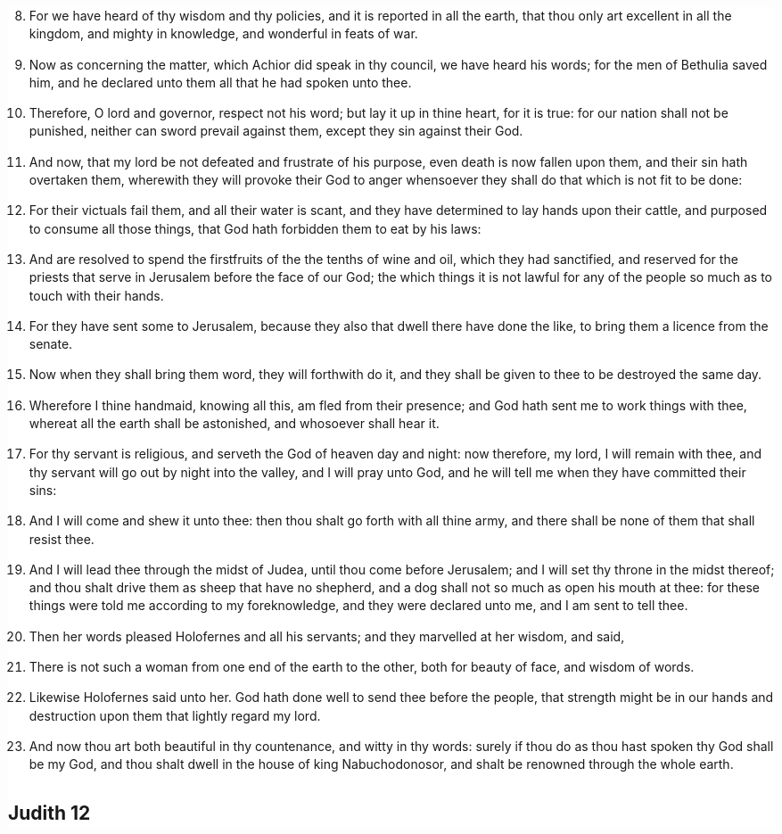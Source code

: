 8. For we have heard of thy wisdom and thy policies, and it is reported in all the earth, that thou only art excellent in all the kingdom, and mighty in knowledge, and wonderful in feats of war.

9. Now as concerning the matter, which Achior did speak in thy council, we have heard his words; for the men of Bethulia saved him, and he declared unto them all that he had spoken unto thee.

10. Therefore, O lord and governor, respect not his word; but lay it up in thine heart, for it is true: for our nation shall not be punished, neither can sword prevail against them, except they sin against their God.

11. And now, that my lord be not defeated and frustrate of his purpose, even death is now fallen upon them, and their sin hath overtaken them, wherewith they will provoke their God to anger whensoever they shall do that which is not fit to be done:

12. For their victuals fail them, and all their water is scant, and they have determined to lay hands upon their cattle, and purposed to consume all those things, that God hath forbidden them to eat by his laws:

13. And are resolved to spend the firstfruits of the the tenths of wine and oil, which they had sanctified, and reserved for the priests that serve in Jerusalem before the face of our God; the which things it is not lawful for any of the people so much as to touch with their hands.

14. For they have sent some to Jerusalem, because they also that dwell there have done the like, to bring them a licence from the senate.

15. Now when they shall bring them word, they will forthwith do it, and they shall be given to thee to be destroyed the same day.

16. Wherefore I thine handmaid, knowing all this, am fled from their presence; and God hath sent me to work things with thee, whereat all the earth shall be astonished, and whosoever shall hear it.

17. For thy servant is religious, and serveth the God of heaven day and night: now therefore, my lord, I will remain with thee, and thy servant will go out by night into the valley, and I will pray unto God, and he will tell me when they have committed their sins:

18. And I will come and shew it unto thee: then thou shalt go forth with all thine army, and there shall be none of them that shall resist thee.

19. And I will lead thee through the midst of Judea, until thou come before Jerusalem; and I will set thy throne in the midst thereof; and thou shalt drive them as sheep that have no shepherd, and a dog shall not so much as open his mouth at thee: for these things were told me according to my foreknowledge, and they were declared unto me, and I am sent to tell thee.

20. Then her words pleased Holofernes and all his servants; and they marvelled at her wisdom, and said,

21. There is not such a woman from one end of the earth to the other, both for beauty of face, and wisdom of words.

22. Likewise Holofernes said unto her. God hath done well to send thee before the people, that strength might be in our hands and destruction upon them that lightly regard my lord.

23. And now thou art both beautiful in thy countenance, and witty in thy words: surely if thou do as thou hast spoken thy God shall be my God, and thou shalt dwell in the house of king Nabuchodonosor, and shalt be renowned through the whole earth. 

## Judith 12

